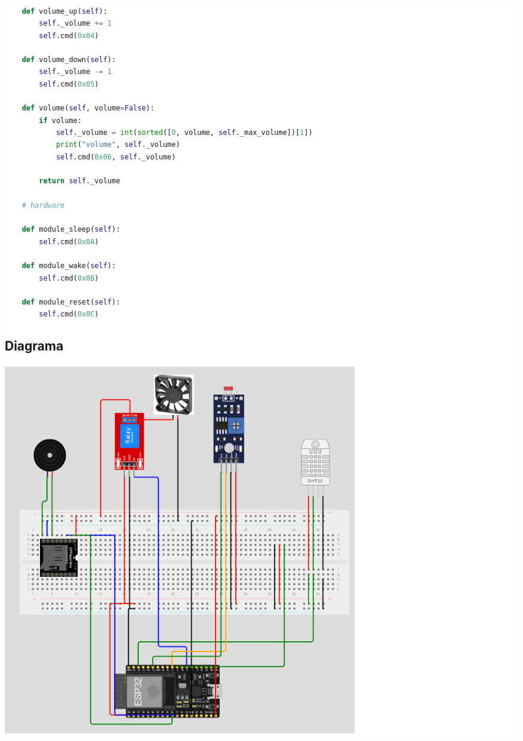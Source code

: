 ```python
    def volume_up(self):
        self._volume += 1
        self.cmd(0x04)

    def volume_down(self):
        self._volume -= 1
        self.cmd(0x05)

    def volume(self, volume=False):
        if volume:
            self._volume = int(sorted([0, volume, self._max_volume])[1])
            print("volume", self._volume)
            self.cmd(0x06, self._volume)
        
        return self._volume

    # hardware

    def module_sleep(self):
        self.cmd(0x0A)

    def module_wake(self):
        self.cmd(0x0B)

    def module_reset(self):
        self.cmd(0x0C)
```

## Diagrama
![image](./Imagenes/Circuito.PNG)
